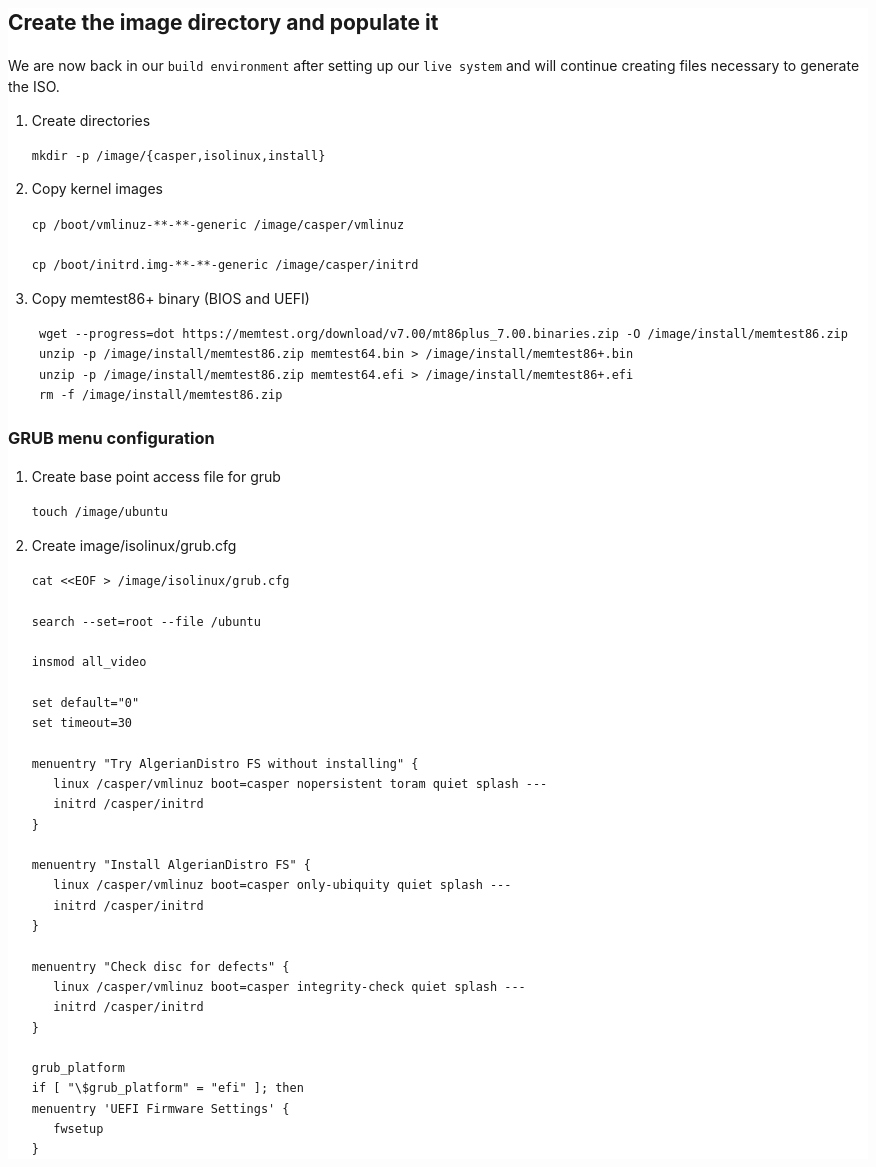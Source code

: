 ## Create the image directory and populate it

We are now back in our `build environment` after setting up our `live system` and will continue creating files necessary to generate the ISO.

1. Create directories

   ```shell
   mkdir -p /image/{casper,isolinux,install}
   ```

2. Copy kernel images

   ```shell
   cp /boot/vmlinuz-**-**-generic /image/casper/vmlinuz

   cp /boot/initrd.img-**-**-generic /image/casper/initrd
   ```

3. Copy memtest86+ binary (BIOS and UEFI)

   ```shell
    wget --progress=dot https://memtest.org/download/v7.00/mt86plus_7.00.binaries.zip -O /image/install/memtest86.zip
    unzip -p /image/install/memtest86.zip memtest64.bin > /image/install/memtest86+.bin
    unzip -p /image/install/memtest86.zip memtest64.efi > /image/install/memtest86+.efi
    rm -f /image/install/memtest86.zip
   ```

### GRUB menu configuration

1. Create base point access file for grub

   ```shell
   touch /image/ubuntu
   ```

2. Create image/isolinux/grub.cfg

   ```shell
   cat <<EOF > /image/isolinux/grub.cfg

   search --set=root --file /ubuntu

   insmod all_video

   set default="0"
   set timeout=30

   menuentry "Try AlgerianDistro FS without installing" {
      linux /casper/vmlinuz boot=casper nopersistent toram quiet splash ---
      initrd /casper/initrd
   }

   menuentry "Install AlgerianDistro FS" {
      linux /casper/vmlinuz boot=casper only-ubiquity quiet splash ---
      initrd /casper/initrd
   }

   menuentry "Check disc for defects" {
      linux /casper/vmlinuz boot=casper integrity-check quiet splash ---
      initrd /casper/initrd
   }

   grub_platform
   if [ "\$grub_platform" = "efi" ]; then
   menuentry 'UEFI Firmware Settings' {
      fwsetup
   }
   ```